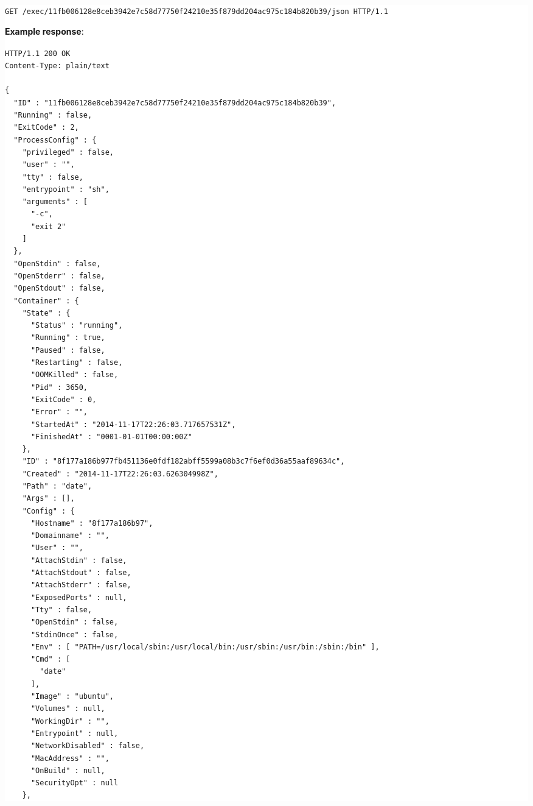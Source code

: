     GET /exec/11fb006128e8ceb3942e7c58d77750f24210e35f879dd204ac975c184b820b39/json HTTP/1.1

**Example response**:

    HTTP/1.1 200 OK
    Content-Type: plain/text

    {
      "ID" : "11fb006128e8ceb3942e7c58d77750f24210e35f879dd204ac975c184b820b39",
      "Running" : false,
      "ExitCode" : 2,
      "ProcessConfig" : {
        "privileged" : false,
        "user" : "",
        "tty" : false,
        "entrypoint" : "sh",
        "arguments" : [
          "-c",
          "exit 2"
        ]
      },
      "OpenStdin" : false,
      "OpenStderr" : false,
      "OpenStdout" : false,
      "Container" : {
        "State" : {
          "Status" : "running",
          "Running" : true,
          "Paused" : false,
          "Restarting" : false,
          "OOMKilled" : false,
          "Pid" : 3650,
          "ExitCode" : 0,
          "Error" : "",
          "StartedAt" : "2014-11-17T22:26:03.717657531Z",
          "FinishedAt" : "0001-01-01T00:00:00Z"
        },
        "ID" : "8f177a186b977fb451136e0fdf182abff5599a08b3c7f6ef0d36a55aaf89634c",
        "Created" : "2014-11-17T22:26:03.626304998Z",
        "Path" : "date",
        "Args" : [],
        "Config" : {
          "Hostname" : "8f177a186b97",
          "Domainname" : "",
          "User" : "",
          "AttachStdin" : false,
          "AttachStdout" : false,
          "AttachStderr" : false,
          "ExposedPorts" : null,
          "Tty" : false,
          "OpenStdin" : false,
          "StdinOnce" : false,
          "Env" : [ "PATH=/usr/local/sbin:/usr/local/bin:/usr/sbin:/usr/bin:/sbin:/bin" ],
          "Cmd" : [
            "date"
          ],
          "Image" : "ubuntu",
          "Volumes" : null,
          "WorkingDir" : "",
          "Entrypoint" : null,
          "NetworkDisabled" : false,
          "MacAddress" : "",
          "OnBuild" : null,
          "SecurityOpt" : null
        },